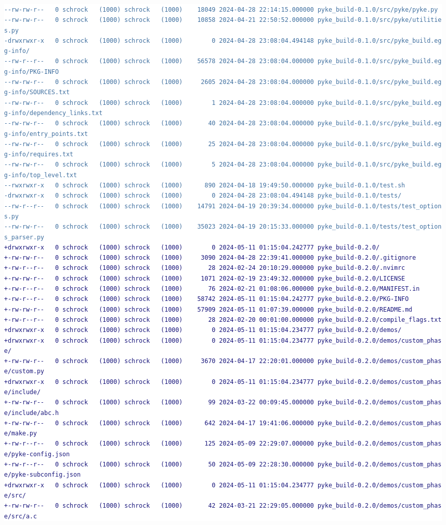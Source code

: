 ```diff
--rw-rw-r--   0 schrock   (1000) schrock   (1000)    18049 2024-04-28 22:14:15.000000 pyke_build-0.1.0/src/pyke/pyke.py
--rw-rw-r--   0 schrock   (1000) schrock   (1000)    10858 2024-04-21 22:50:52.000000 pyke_build-0.1.0/src/pyke/utilities.py
-drwxrwxr-x   0 schrock   (1000) schrock   (1000)        0 2024-04-28 23:08:04.494148 pyke_build-0.1.0/src/pyke_build.egg-info/
--rw-r--r--   0 schrock   (1000) schrock   (1000)    56578 2024-04-28 23:08:04.000000 pyke_build-0.1.0/src/pyke_build.egg-info/PKG-INFO
--rw-rw-r--   0 schrock   (1000) schrock   (1000)     2605 2024-04-28 23:08:04.000000 pyke_build-0.1.0/src/pyke_build.egg-info/SOURCES.txt
--rw-rw-r--   0 schrock   (1000) schrock   (1000)        1 2024-04-28 23:08:04.000000 pyke_build-0.1.0/src/pyke_build.egg-info/dependency_links.txt
--rw-rw-r--   0 schrock   (1000) schrock   (1000)       40 2024-04-28 23:08:04.000000 pyke_build-0.1.0/src/pyke_build.egg-info/entry_points.txt
--rw-rw-r--   0 schrock   (1000) schrock   (1000)       25 2024-04-28 23:08:04.000000 pyke_build-0.1.0/src/pyke_build.egg-info/requires.txt
--rw-rw-r--   0 schrock   (1000) schrock   (1000)        5 2024-04-28 23:08:04.000000 pyke_build-0.1.0/src/pyke_build.egg-info/top_level.txt
--rwxrwxr-x   0 schrock   (1000) schrock   (1000)      890 2024-04-18 19:49:50.000000 pyke_build-0.1.0/test.sh
-drwxrwxr-x   0 schrock   (1000) schrock   (1000)        0 2024-04-28 23:08:04.494148 pyke_build-0.1.0/tests/
--rw-r--r--   0 schrock   (1000) schrock   (1000)    14791 2024-04-19 20:39:34.000000 pyke_build-0.1.0/tests/test_options.py
--rw-rw-r--   0 schrock   (1000) schrock   (1000)    35023 2024-04-19 20:15:33.000000 pyke_build-0.1.0/tests/test_options_parser.py
+drwxrwxr-x   0 schrock   (1000) schrock   (1000)        0 2024-05-11 01:15:04.242777 pyke_build-0.2.0/
+-rw-rw-r--   0 schrock   (1000) schrock   (1000)     3090 2024-04-28 22:39:41.000000 pyke_build-0.2.0/.gitignore
+-rw-r--r--   0 schrock   (1000) schrock   (1000)       28 2024-02-24 20:10:29.000000 pyke_build-0.2.0/.nvimrc
+-rw-rw-r--   0 schrock   (1000) schrock   (1000)     1071 2024-02-19 23:49:32.000000 pyke_build-0.2.0/LICENSE
+-rw-r--r--   0 schrock   (1000) schrock   (1000)       76 2024-02-21 01:08:06.000000 pyke_build-0.2.0/MANIFEST.in
+-rw-r--r--   0 schrock   (1000) schrock   (1000)    58742 2024-05-11 01:15:04.242777 pyke_build-0.2.0/PKG-INFO
+-rw-rw-r--   0 schrock   (1000) schrock   (1000)    57909 2024-05-11 01:07:39.000000 pyke_build-0.2.0/README.md
+-rw-r--r--   0 schrock   (1000) schrock   (1000)       28 2024-02-20 00:01:00.000000 pyke_build-0.2.0/compile_flags.txt
+drwxrwxr-x   0 schrock   (1000) schrock   (1000)        0 2024-05-11 01:15:04.234777 pyke_build-0.2.0/demos/
+drwxrwxr-x   0 schrock   (1000) schrock   (1000)        0 2024-05-11 01:15:04.234777 pyke_build-0.2.0/demos/custom_phase/
+-rw-rw-r--   0 schrock   (1000) schrock   (1000)     3670 2024-04-17 22:20:01.000000 pyke_build-0.2.0/demos/custom_phase/custom.py
+drwxrwxr-x   0 schrock   (1000) schrock   (1000)        0 2024-05-11 01:15:04.234777 pyke_build-0.2.0/demos/custom_phase/include/
+-rw-rw-r--   0 schrock   (1000) schrock   (1000)       99 2024-03-22 00:09:45.000000 pyke_build-0.2.0/demos/custom_phase/include/abc.h
+-rw-rw-r--   0 schrock   (1000) schrock   (1000)      642 2024-04-17 19:41:06.000000 pyke_build-0.2.0/demos/custom_phase/make.py
+-rw-r--r--   0 schrock   (1000) schrock   (1000)      125 2024-05-09 22:29:07.000000 pyke_build-0.2.0/demos/custom_phase/pyke-config.json
+-rw-r--r--   0 schrock   (1000) schrock   (1000)       50 2024-05-09 22:28:30.000000 pyke_build-0.2.0/demos/custom_phase/pyke-subconfig.json
+drwxrwxr-x   0 schrock   (1000) schrock   (1000)        0 2024-05-11 01:15:04.234777 pyke_build-0.2.0/demos/custom_phase/src/
+-rw-rw-r--   0 schrock   (1000) schrock   (1000)       42 2024-03-21 22:29:05.000000 pyke_build-0.2.0/demos/custom_phase/src/a.c
```